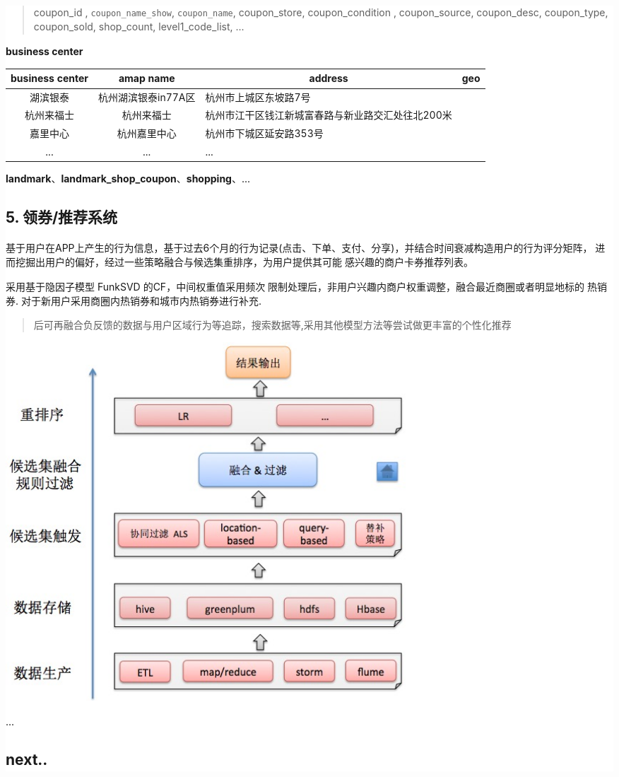 > coupon_id , `coupon_name_show`, `coupon_name`, coupon_store, coupon_condition , coupon_source, coupon_desc, coupon_type, coupon_sold, shop_count, level1_code_list, ...

**business center**

business center |amap name |  address | geo
:-------: | :-------: | ------- | -------  
湖滨银泰 | 杭州湖滨银泰in77A区 | 杭州市上城区东坡路7号 |
杭州来福士 | 杭州来福士 | 杭州市江干区钱江新城富春路与新业路交汇处往北200米 |
嘉里中心 | 杭州嘉里中心 | 杭州市下城区延安路353号 |
... | ... | ...

**landmark**、**landmark_shop_coupon**、**shopping**、...

## 5. 领券/推荐系统

基于用户在APP上产生的行为信息，基于过去6个月的行为记录(点击、下单、支付、分享)，并结合时间衰减构造用户的行为评分矩阵， 进而挖掘出用户的偏好，经过一些策略融合与候选集重排序，为用户提供其可能 感兴趣的商户卡券推荐列表。

采用基于隐因子模型 FunkSVD 的CF，中间权重值采用频次 限制处理后，非用户兴趣内商户权重调整，融合最近商圈或者明显地标的 热销券. 对于新用户采用商圈内热销券和城市内热销券进行补充.

> 后可再融合负反馈的数据与用户区域行为等追踪，搜索数据等,采用其他模型方法等尝试做更丰富的个性化推荐

<img src="/images/recommendation/rs-demo.png" width="600" />

...

## next..
